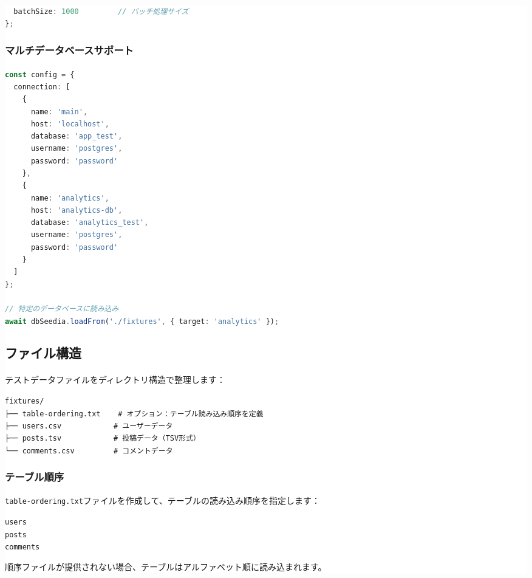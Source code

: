 ```typescript
  batchSize: 1000         // バッチ処理サイズ
};
```

### マルチデータベースサポート

```typescript
const config = {
  connection: [
    { 
      name: 'main', 
      host: 'localhost', 
      database: 'app_test',
      username: 'postgres',
      password: 'password'
    },
    { 
      name: 'analytics', 
      host: 'analytics-db', 
      database: 'analytics_test',
      username: 'postgres',
      password: 'password'
    }
  ]
};

// 特定のデータベースに読み込み
await dbSeedia.loadFrom('./fixtures', { target: 'analytics' });
```

## ファイル構造

テストデータファイルをディレクトリ構造で整理します：

```
fixtures/
├── table-ordering.txt    # オプション：テーブル読み込み順序を定義
├── users.csv            # ユーザーデータ
├── posts.tsv            # 投稿データ（TSV形式）
└── comments.csv         # コメントデータ
```

### テーブル順序

`table-ordering.txt`ファイルを作成して、テーブルの読み込み順序を指定します：

```
users
posts
comments
```

順序ファイルが提供されない場合、テーブルはアルファベット順に読み込まれます。

